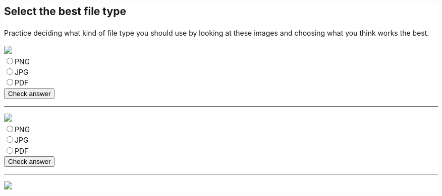 ## Select the best file type

Practice deciding what kind of file type you should use by looking at these images and choosing what you think works the best.

<div class="question">

<img src="/img/lesson/file-types/atlanta-sign.jpg" width="60%" />

<form name="form_1" onsubmit="return validate_form_1()" method="post">
<input type="radio" name="answer_1" id="1_1" value="PNG"><label for="1">PNG</label><br><input type="radio" name="answer_1" id="1_2" value="JPG"><label for="2">JPG</label><br><input type="radio" name="answer_1" id="1_3" value="PDF"><label for="3">PDF</label><br><input type="submit" value="Check answer">
</form>
<p id="result_1">
</p>
<script> function validate_form_1() {var x, text; var x = document.forms["form_1"]["answer_1"].value;if (x == "JPG"){text = 'Correct! This is a photograph, so it should be a JPG. It might seem a little tricky since there are so few colors, but it still needs to be a JPG because the black paint on the brick is actually a range of thousands of different shades of black pixels.';} else {text = 'Not quite—this image has a lot of colors in it…';} document.getElementById('result_1').innerHTML = text; return false;} </script>

</div>

------------------------------------------------------------------------

<div class="question">

<img src="/img/lesson/file-types/gsu-logo.png" width="60%" />

<form name="form_2" onsubmit="return validate_form_2()" method="post">
<input type="radio" name="answer_2" id="2_1" value="PNG"><label for="1">PNG</label><br><input type="radio" name="answer_2" id="2_2" value="JPG"><label for="2">JPG</label><br><input type="radio" name="answer_2" id="2_3" value="PDF"><label for="3">PDF</label><br><input type="submit" value="Check answer">
</form>
<p id="result_2">
</p>
<script> function validate_form_2() {var x, text; var x = document.forms["form_2"]["answer_2"].value;if (x == "PNG"|x == "PDF"){text = 'Correct! This is a logo with a few colors in it, so it’s vector-based. If you use a PDF of the logo, you can rescale it infinitely big or small. If you use a PNG, it will work nicely online.';} else {text = 'Not quite—this image doesn’t have a lot of colors in it…';} document.getElementById('result_2').innerHTML = text; return false;} </script>

</div>

------------------------------------------------------------------------

<div class="question">

<img src="/img/lesson/file-types/pie_chart.png" width="60%" />
